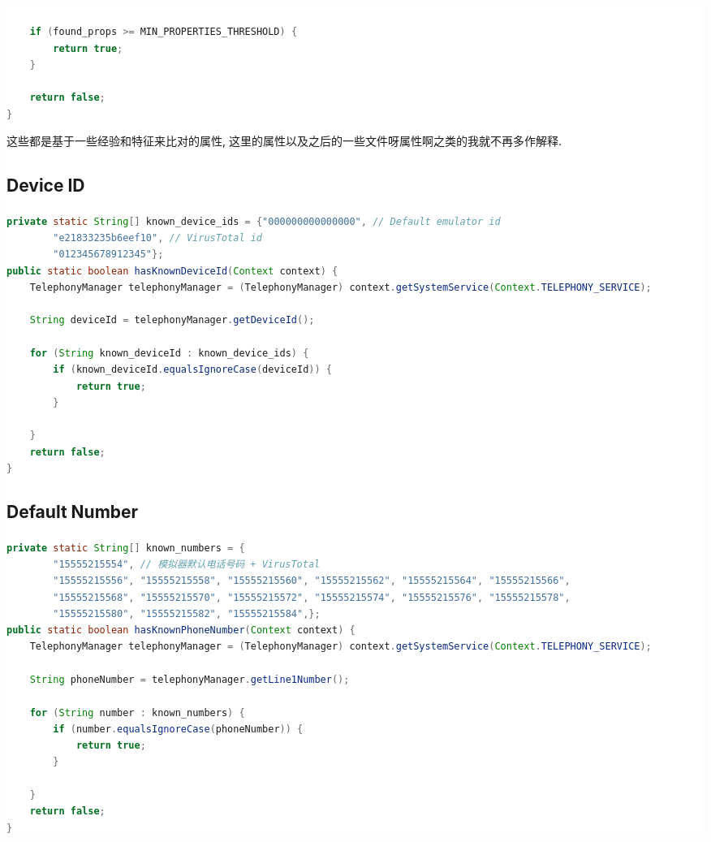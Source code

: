 ``` java

    if (found_props >= MIN_PROPERTIES_THRESHOLD) {
        return true;
    }

    return false;
}
```

这些都是基于一些经验和特征来比对的属性, 这里的属性以及之后的一些文件呀属性啊之类的我就不再多作解释. 

## Device ID

``` java
private static String[] known_device_ids = {"000000000000000", // Default emulator id
        "e21833235b6eef10", // VirusTotal id
        "012345678912345"};
public static boolean hasKnownDeviceId(Context context) {
    TelephonyManager telephonyManager = (TelephonyManager) context.getSystemService(Context.TELEPHONY_SERVICE);

    String deviceId = telephonyManager.getDeviceId();

    for (String known_deviceId : known_device_ids) {
        if (known_deviceId.equalsIgnoreCase(deviceId)) {
            return true;
        }

    }
    return false;
}
```

## Default Number

``` java
private static String[] known_numbers = {
        "15555215554", // 模拟器默认电话号码 + VirusTotal
        "15555215556", "15555215558", "15555215560", "15555215562", "15555215564", "15555215566",
        "15555215568", "15555215570", "15555215572", "15555215574", "15555215576", "15555215578",
        "15555215580", "15555215582", "15555215584",};
public static boolean hasKnownPhoneNumber(Context context) {
    TelephonyManager telephonyManager = (TelephonyManager) context.getSystemService(Context.TELEPHONY_SERVICE);

    String phoneNumber = telephonyManager.getLine1Number();

    for (String number : known_numbers) {
        if (number.equalsIgnoreCase(phoneNumber)) {
            return true;
        }

    }
    return false;
}
```
